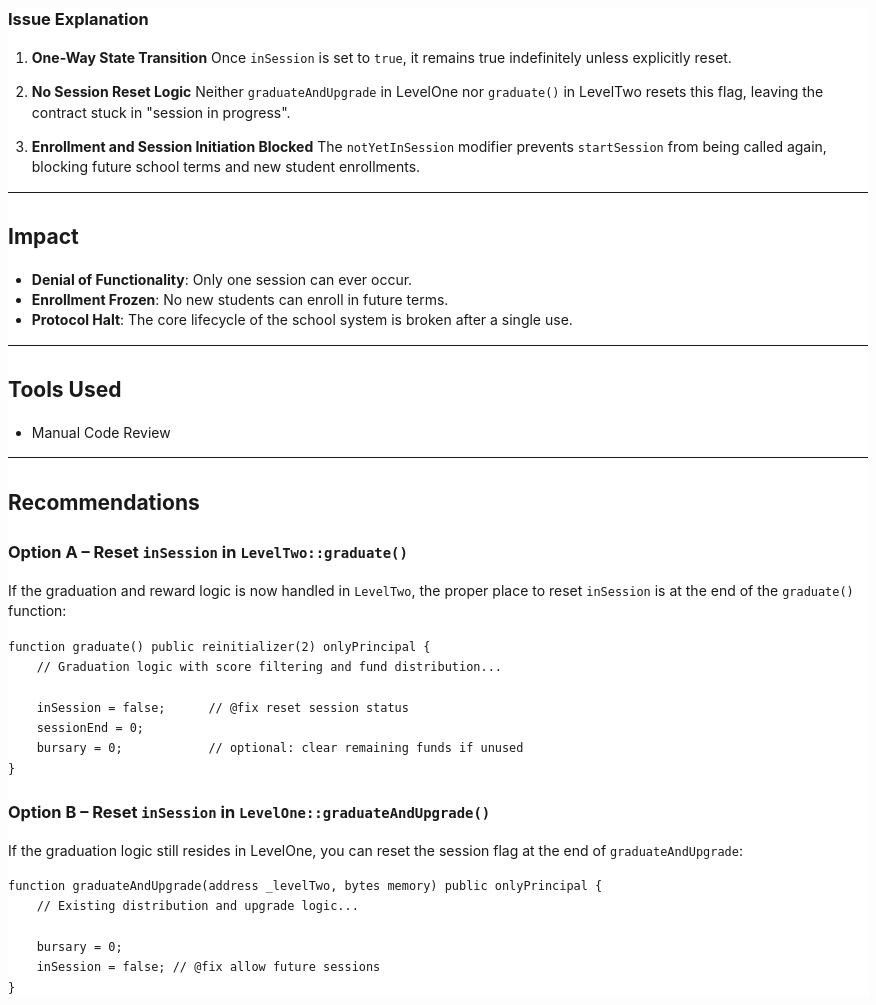 ### Issue Explanation

1. **One-Way State Transition**
   Once `inSession` is set to `true`, it remains true indefinitely unless explicitly reset.

2. **No Session Reset Logic**
   Neither `graduateAndUpgrade` in LevelOne nor `graduate()` in LevelTwo resets this flag, leaving the contract stuck in "session in progress".

3. **Enrollment and Session Initiation Blocked**
   The `notYetInSession` modifier prevents `startSession` from being called again, blocking future school terms and new student enrollments.

***

## Impact

* **Denial of Functionality**: Only one session can ever occur.
* **Enrollment Frozen**: No new students can enroll in future terms.
* **Protocol Halt**: The core lifecycle of the school system is broken after a single use.

***

## Tools Used

* Manual Code Review

***

## Recommendations

### Option A – Reset `inSession` in `LevelTwo::graduate()`

If the graduation and reward logic is now handled in `LevelTwo`, the proper place to reset `inSession` is at the end of the `graduate()` function:

```solidity
function graduate() public reinitializer(2) onlyPrincipal {
    // Graduation logic with score filtering and fund distribution...

    inSession = false;      // @fix reset session status
    sessionEnd = 0;
    bursary = 0;            // optional: clear remaining funds if unused
}
```

### Option B – Reset `inSession` in `LevelOne::graduateAndUpgrade()`

If the graduation logic still resides in LevelOne, you can reset the session flag at the end of `graduateAndUpgrade`:

```solidity
function graduateAndUpgrade(address _levelTwo, bytes memory) public onlyPrincipal {
    // Existing distribution and upgrade logic...

    bursary = 0;
    inSession = false; // @fix allow future sessions
}
```
